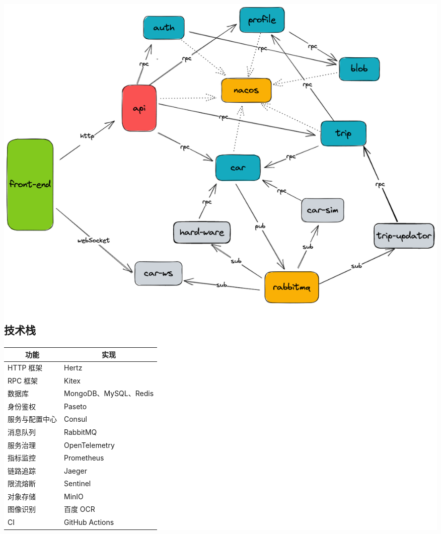 ![service_relations.png](img/service_relations.png)

## 技术栈

| 功能      | 实现                  |
|---------|---------------------|
| HTTP 框架 | Hertz               |
| RPC 框架  | Kitex               |
| 数据库     | MongoDB、MySQL、Redis |
| 身份鉴权    | Paseto              |
| 服务与配置中心 | Consul              |
| 消息队列    | RabbitMQ            |
| 服务治理    | OpenTelemetry       |
| 指标监控    | Prometheus          |
| 链路追踪    | Jaeger              |
| 限流熔断    | Sentinel            |
| 对象存储    | MinIO               |
| 图像识别    | 百度 OCR              |
| CI      | GitHub Actions      |
